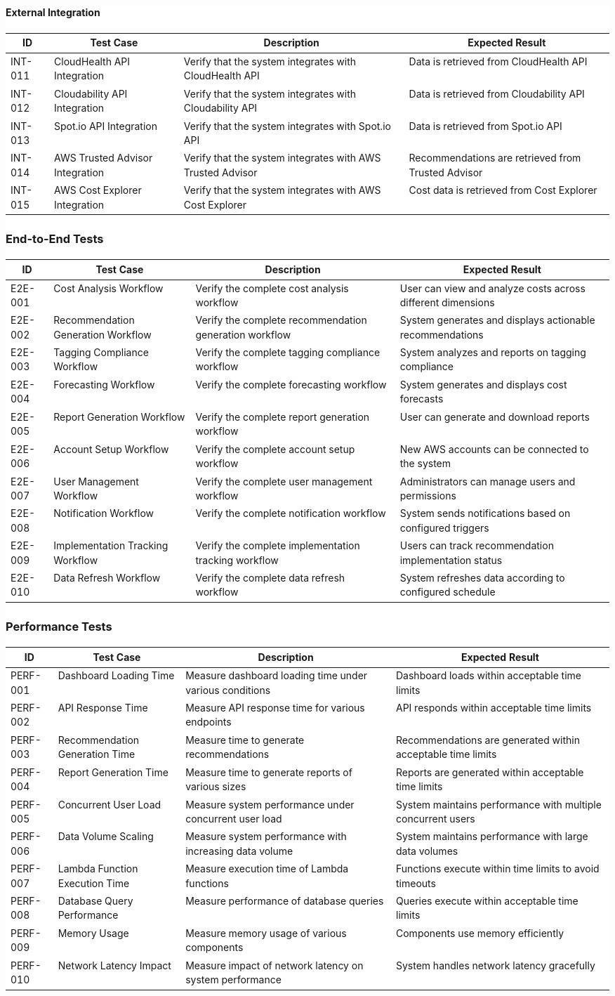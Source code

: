 #### External Integration

| ID | Test Case | Description | Expected Result |
|----|-----------|-------------|----------------|
| INT-011 | CloudHealth API Integration | Verify that the system integrates with CloudHealth API | Data is retrieved from CloudHealth API |
| INT-012 | Cloudability API Integration | Verify that the system integrates with Cloudability API | Data is retrieved from Cloudability API |
| INT-013 | Spot.io API Integration | Verify that the system integrates with Spot.io API | Data is retrieved from Spot.io API |
| INT-014 | AWS Trusted Advisor Integration | Verify that the system integrates with AWS Trusted Advisor | Recommendations are retrieved from Trusted Advisor |
| INT-015 | AWS Cost Explorer Integration | Verify that the system integrates with AWS Cost Explorer | Cost data is retrieved from Cost Explorer |

### End-to-End Tests

| ID | Test Case | Description | Expected Result |
|----|-----------|-------------|----------------|
| E2E-001 | Cost Analysis Workflow | Verify the complete cost analysis workflow | User can view and analyze costs across different dimensions |
| E2E-002 | Recommendation Generation Workflow | Verify the complete recommendation generation workflow | System generates and displays actionable recommendations |
| E2E-003 | Tagging Compliance Workflow | Verify the complete tagging compliance workflow | System analyzes and reports on tagging compliance |
| E2E-004 | Forecasting Workflow | Verify the complete forecasting workflow | System generates and displays cost forecasts |
| E2E-005 | Report Generation Workflow | Verify the complete report generation workflow | User can generate and download reports |
| E2E-006 | Account Setup Workflow | Verify the complete account setup workflow | New AWS accounts can be connected to the system |
| E2E-007 | User Management Workflow | Verify the complete user management workflow | Administrators can manage users and permissions |
| E2E-008 | Notification Workflow | Verify the complete notification workflow | System sends notifications based on configured triggers |
| E2E-009 | Implementation Tracking Workflow | Verify the complete implementation tracking workflow | Users can track recommendation implementation status |
| E2E-010 | Data Refresh Workflow | Verify the complete data refresh workflow | System refreshes data according to configured schedule |

### Performance Tests

| ID | Test Case | Description | Expected Result |
|----|-----------|-------------|----------------|
| PERF-001 | Dashboard Loading Time | Measure dashboard loading time under various conditions | Dashboard loads within acceptable time limits |
| PERF-002 | API Response Time | Measure API response time for various endpoints | API responds within acceptable time limits |
| PERF-003 | Recommendation Generation Time | Measure time to generate recommendations | Recommendations are generated within acceptable time limits |
| PERF-004 | Report Generation Time | Measure time to generate reports of various sizes | Reports are generated within acceptable time limits |
| PERF-005 | Concurrent User Load | Measure system performance under concurrent user load | System maintains performance with multiple concurrent users |
| PERF-006 | Data Volume Scaling | Measure system performance with increasing data volume | System maintains performance with large data volumes |
| PERF-007 | Lambda Function Execution Time | Measure execution time of Lambda functions | Functions execute within time limits to avoid timeouts |
| PERF-008 | Database Query Performance | Measure performance of database queries | Queries execute within acceptable time limits |
| PERF-009 | Memory Usage | Measure memory usage of various components | Components use memory efficiently |
| PERF-010 | Network Latency Impact | Measure impact of network latency on system performance | System handles network latency gracefully |
